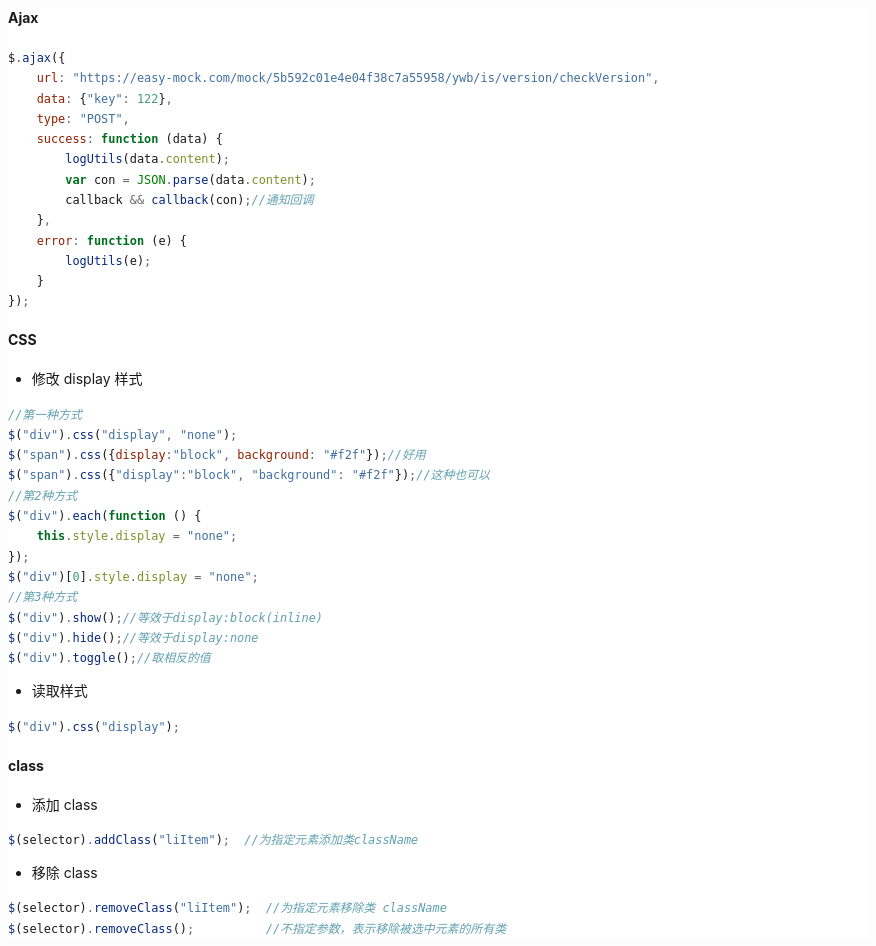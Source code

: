 #### Ajax

```javascript
$.ajax({
    url: "https://easy-mock.com/mock/5b592c01e4e04f38c7a55958/ywb/is/version/checkVersion",
    data: {"key": 122},
    type: "POST",
    success: function (data) {
        logUtils(data.content);
        var con = JSON.parse(data.content);
        callback && callback(con);//通知回调
    },
    error: function (e) {
        logUtils(e);
    }
});
```

#### CSS

- 修改 display 样式

```javascript
//第一种方式
$("div").css("display", "none");
$("span").css({display:"block", background: "#f2f"});//好用
$("span").css({"display":"block", "background": "#f2f"});//这种也可以
//第2种方式
$("div").each(function () {
    this.style.display = "none";
});
$("div")[0].style.display = "none";
//第3种方式
$("div").show();//等效于display:block(inline)
$("div").hide();//等效于display:none
$("div").toggle();//取相反的值
```

- 读取样式

```javascript
$("div").css("display");
```

#### class

- 添加 class

```javascript
$(selector).addClass("liItem");  //为指定元素添加类className
```

- 移除 class

```javascript
$(selector).removeClass("liItem");  //为指定元素移除类 className
$(selector).removeClass();          //不指定参数，表示移除被选中元素的所有类
```
